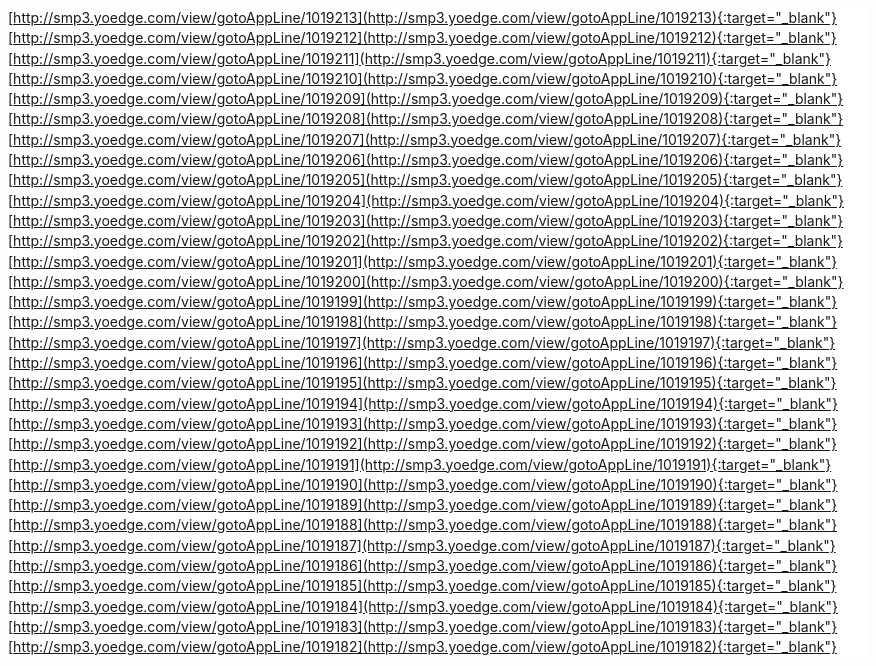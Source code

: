 [http://smp3.yoedge.com/view/gotoAppLine/1019213](http://smp3.yoedge.com/view/gotoAppLine/1019213){:target="_blank"}
[http://smp3.yoedge.com/view/gotoAppLine/1019212](http://smp3.yoedge.com/view/gotoAppLine/1019212){:target="_blank"}
[http://smp3.yoedge.com/view/gotoAppLine/1019211](http://smp3.yoedge.com/view/gotoAppLine/1019211){:target="_blank"}
[http://smp3.yoedge.com/view/gotoAppLine/1019210](http://smp3.yoedge.com/view/gotoAppLine/1019210){:target="_blank"}
[http://smp3.yoedge.com/view/gotoAppLine/1019209](http://smp3.yoedge.com/view/gotoAppLine/1019209){:target="_blank"}
[http://smp3.yoedge.com/view/gotoAppLine/1019208](http://smp3.yoedge.com/view/gotoAppLine/1019208){:target="_blank"}
[http://smp3.yoedge.com/view/gotoAppLine/1019207](http://smp3.yoedge.com/view/gotoAppLine/1019207){:target="_blank"}
[http://smp3.yoedge.com/view/gotoAppLine/1019206](http://smp3.yoedge.com/view/gotoAppLine/1019206){:target="_blank"}
[http://smp3.yoedge.com/view/gotoAppLine/1019205](http://smp3.yoedge.com/view/gotoAppLine/1019205){:target="_blank"}
[http://smp3.yoedge.com/view/gotoAppLine/1019204](http://smp3.yoedge.com/view/gotoAppLine/1019204){:target="_blank"}
[http://smp3.yoedge.com/view/gotoAppLine/1019203](http://smp3.yoedge.com/view/gotoAppLine/1019203){:target="_blank"}
[http://smp3.yoedge.com/view/gotoAppLine/1019202](http://smp3.yoedge.com/view/gotoAppLine/1019202){:target="_blank"}
[http://smp3.yoedge.com/view/gotoAppLine/1019201](http://smp3.yoedge.com/view/gotoAppLine/1019201){:target="_blank"}
[http://smp3.yoedge.com/view/gotoAppLine/1019200](http://smp3.yoedge.com/view/gotoAppLine/1019200){:target="_blank"}
[http://smp3.yoedge.com/view/gotoAppLine/1019199](http://smp3.yoedge.com/view/gotoAppLine/1019199){:target="_blank"}
[http://smp3.yoedge.com/view/gotoAppLine/1019198](http://smp3.yoedge.com/view/gotoAppLine/1019198){:target="_blank"}
[http://smp3.yoedge.com/view/gotoAppLine/1019197](http://smp3.yoedge.com/view/gotoAppLine/1019197){:target="_blank"}
[http://smp3.yoedge.com/view/gotoAppLine/1019196](http://smp3.yoedge.com/view/gotoAppLine/1019196){:target="_blank"}
[http://smp3.yoedge.com/view/gotoAppLine/1019195](http://smp3.yoedge.com/view/gotoAppLine/1019195){:target="_blank"}
[http://smp3.yoedge.com/view/gotoAppLine/1019194](http://smp3.yoedge.com/view/gotoAppLine/1019194){:target="_blank"}
[http://smp3.yoedge.com/view/gotoAppLine/1019193](http://smp3.yoedge.com/view/gotoAppLine/1019193){:target="_blank"}
[http://smp3.yoedge.com/view/gotoAppLine/1019192](http://smp3.yoedge.com/view/gotoAppLine/1019192){:target="_blank"}
[http://smp3.yoedge.com/view/gotoAppLine/1019191](http://smp3.yoedge.com/view/gotoAppLine/1019191){:target="_blank"}
[http://smp3.yoedge.com/view/gotoAppLine/1019190](http://smp3.yoedge.com/view/gotoAppLine/1019190){:target="_blank"}
[http://smp3.yoedge.com/view/gotoAppLine/1019189](http://smp3.yoedge.com/view/gotoAppLine/1019189){:target="_blank"}
[http://smp3.yoedge.com/view/gotoAppLine/1019188](http://smp3.yoedge.com/view/gotoAppLine/1019188){:target="_blank"}
[http://smp3.yoedge.com/view/gotoAppLine/1019187](http://smp3.yoedge.com/view/gotoAppLine/1019187){:target="_blank"}
[http://smp3.yoedge.com/view/gotoAppLine/1019186](http://smp3.yoedge.com/view/gotoAppLine/1019186){:target="_blank"}
[http://smp3.yoedge.com/view/gotoAppLine/1019185](http://smp3.yoedge.com/view/gotoAppLine/1019185){:target="_blank"}
[http://smp3.yoedge.com/view/gotoAppLine/1019184](http://smp3.yoedge.com/view/gotoAppLine/1019184){:target="_blank"}
[http://smp3.yoedge.com/view/gotoAppLine/1019183](http://smp3.yoedge.com/view/gotoAppLine/1019183){:target="_blank"}
[http://smp3.yoedge.com/view/gotoAppLine/1019182](http://smp3.yoedge.com/view/gotoAppLine/1019182){:target="_blank"}